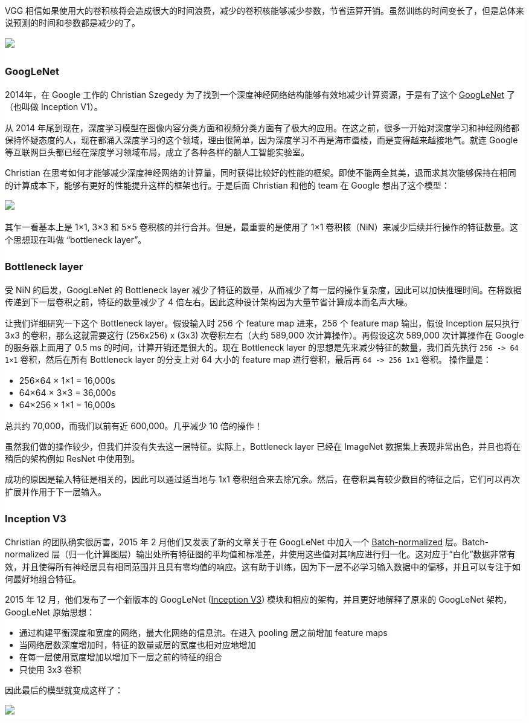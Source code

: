 VGG 相信如果使用大的卷积核将会造成很大的时间浪费，减少的卷积核能够减少参数，节省运算开销。虽然训练的时间变长了，但是总体来说预测的时间和参数都是减少的了。

![](https://ws2.sinaimg.cn/large/006tNc79gy1fonqs44vgkj30jg0mgwr8.jpg)

### GoogLeNet
2014年，在 Google 工作的 Christian Szegedy 为了找到一个深度神经网络结构能够有效地减少计算资源，于是有了这个 [GoogLeNet](https://arxiv.org/abs/1409.4842) 了（也叫做 Inception V1）。

从 2014 年尾到现在，深度学习模型在图像内容分类方面和视频分类方面有了极大的应用。在这之前，很多一开始对深度学习和神经网络都保持怀疑态度的人，现在都涌入深度学习的这个领域，理由很简单，因为深度学习不再是海市蜃楼，而是变得越来越接地气。就连 Google 等互联网巨头都已经在深度学习领域布局，成立了各种各样的额人工智能实验室。

Christian 在思考如何才能够减少深度神经网络的计算量，同时获得比较好的性能的框架。即使不能两全其美，退而求其次能够保持在相同的计算成本下，能够有更好的性能提升这样的框架也行。于是后面 Christian 和他的 team 在 Google 想出了这个模型：

![](https://ws4.sinaimg.cn/large/006tNc79gy1fonqsg8kqjj30j80a6js7.jpg)

其乍一看基本上是 1×1, 3×3 和 5×5 卷积核的并行合并。但是，最重要的是使用了 1×1 卷积核（NiN）来减少后续并行操作的特征数量。这个思想现在叫做 “bottleneck layer”。

### Bottleneck layer
受 NiN 的启发，GoogLeNet 的 Bottleneck layer 减少了特征的数量，从而减少了每一层的操作复杂度，因此可以加快推理时间。在将数据传递到下一层卷积之前，特征的数量减少了 4 倍左右。因此这种设计架构因为大量节省计算成本而名声大噪。

让我们详细研究一下这个 Bottleneck layer。假设输入时 256 个 feature map 进来，256 个 feature map 输出，假设 Inception 层只执行 3x3 的卷积，那么这就需要这行 (256x256) x (3x3) 次卷积左右（大约 589,000 次计算操作）。再假设这次 589,000 次计算操作在  Google 的服务器上面用了 0.5 ms 的时间，计算开销还是很大的。现在 Bottleneck layer 的思想是先来减少特征的数量，我们首先执行 `256 -> 64 1×1` 卷积，然后在所有 Bottleneck layer 的分支上对 64 大小的 feature map 进行卷积，最后再 `64 -> 256 1x1` 卷积。 操作量是：

- 256×64 × 1×1 = 16,000s
- 64×64 × 3×3 = 36,000s
- 64×256 × 1×1 = 16,000s

总共约 70,000，而我们以前有近 600,000。几乎减少 10 倍的操作！

虽然我们做的操作较少，但我们并没有失去这一层特征。实际上，Bottleneck layer 已经在 ImageNet 数据集上表现非常出色，并且也将在稍后的架构例如 ResNet 中使用到。

成功的原因是输入特征是相关的，因此可以通过适当地与 1x1 卷积组合来去除冗余。然后，在卷积具有较少数目的特征之后，它们可以再次扩展并作用于下一层输入。

### Inception V3
Christian 的团队确实很厉害，2015 年 2  月他们又发表了新的文章关于在 GoogLeNet 中加入一个 [Batch-normalized](http://arxiv.org/abs/1502.03167) 层。Batch-normalized 层（归一化计算图层）输出处所有特征图的平均值和标准差，并使用这些值对其响应进行归一化。这对应于“白化”数据非常有效，并且使得所有神经层具有相同范围并且具有零均值的响应。这有助于训练，因为下一层不必学习输入数据中的偏移，并且可以专注于如何最好地组合特征。

2015 年 12 月，他们发布了一个新版本的 GoogLeNet ([Inception V3](http://arxiv.org/abs/1512.00567)) 模块和相应的架构，并且更好地解释了原来的 GoogLeNet 架构，GoogLeNet 原始思想：

- 通过构建平衡深度和宽度的网络，最大化网络的信息流。在进入 pooling 层之前增加 feature maps
- 当网络层数深度增加时，特征的数量或层的宽度也相对应地增加
- 在每一层使用宽度增加以增加下一层之前的特征的组合
- 只使用 3x3 卷积

因此最后的模型就变成这样了：

![](https://ws2.sinaimg.cn/large/006tNc79gy1fonqsul7dgj30ci092wg9.jpg)
